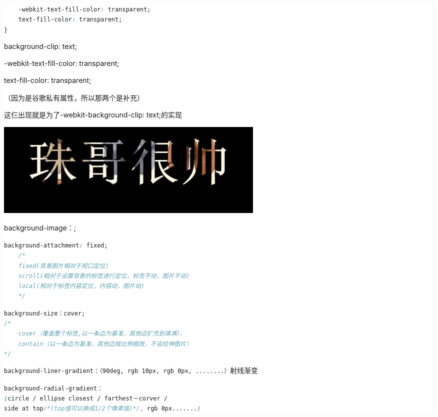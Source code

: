```css
	-webkit-text-fill-color: transparent;
	text-fill-color: transparent;
}
```



background-clip: text;

-webkit-text-fill-color: transparent;

text-fill-color: transparent;

（因为是谷歌私有属性，所以那两个是补充）

这仨出现就是为了-webkit-background-clip: text;的实现

![img](./img/c21.jpg)





background-image：;

```css
background-attachment: fixed;
	/*
    fixed(背景图片相对于视口定位)
    scroll(相对于设置背景的标签进行定位，标签不动，图片不动)
    local(相对于标签内容定位，内容动，图片动)
	*/
```



```css
background-size：cover;
/*
    cover（覆盖整个标签,以一条边为基准，其他边扩充到填满），
    contain（以一条边为基准。其他边按比例缩放，不会拉伸图片）
*/
```



`background-liner-gradient：（90deg, rgb 10px, rgb 0px, ........）`射线渐变



```css
background-radial-gradient：
(circle / ellipse closest / farthest－corver /
side at top/*(top值可以换成1/2个像素值)*/, rgb 0px.......)
```
